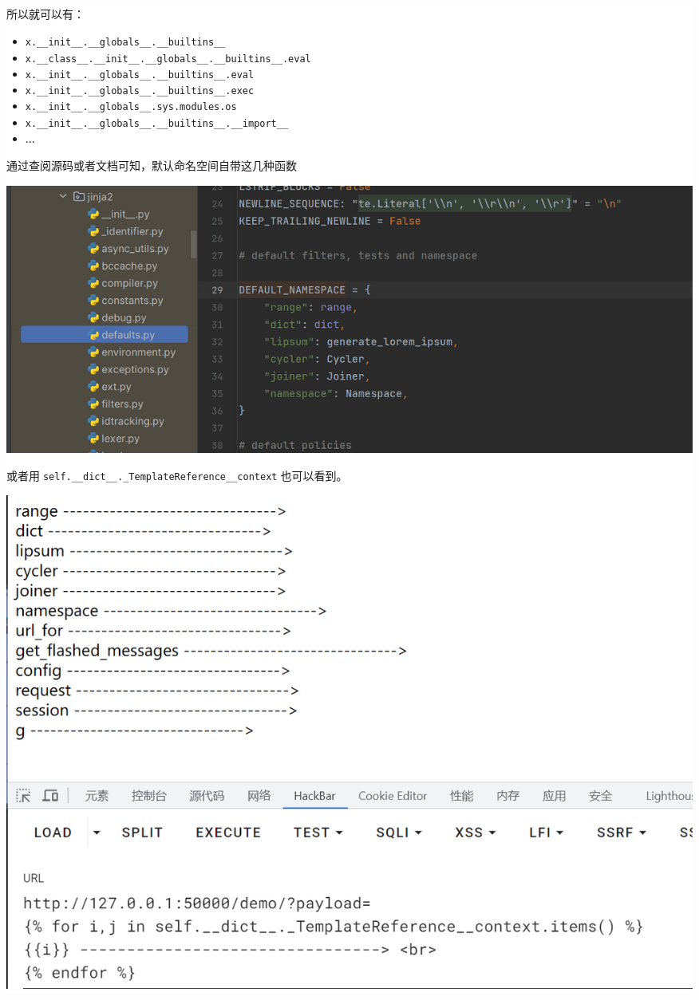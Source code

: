 所以就可以有：

- `x.__init__.__globals__.__builtins__`
- `x.__class__.__init__.__globals__.__builtins__.eval`
- `x.__init__.__globals__.__builtins__.eval`
- `x.__init__.__globals__.__builtins__.exec`
- `x.__init__.__globals__.sys.modules.os`
- `x.__init__.__globals__.__builtins__.__import__`
- ...

通过查阅源码或者文档可知，默认命名空间自带这几种函数

![](https://github.com/wi1shu7/day_day_up/blob/main/daydayup.assets/image-20230803173842159.png)

或者用 `self.__dict__._TemplateReference__context` 也可以看到。

![](https://github.com/wi1shu7/day_day_up/blob/main/daydayup.assets/image-20230803173407425.png)
